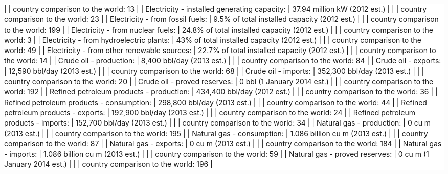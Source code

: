 | | country comparison to the world:  13 |
| Electricity - installed generating capacity: | 37.94 million kW (2012 est.) |
| | country comparison to the world:  23 |
| Electricity - from fossil fuels: | 9.5% of total installed capacity (2012 est.) |
| | country comparison to the world:  199 |
| Electricity - from nuclear fuels: | 24.8% of total installed capacity (2012 est.) |
| | country comparison to the world:  3 |
| Electricity - from hydroelectric plants: | 43% of total installed capacity (2012 est.) |
| | country comparison to the world:  49 |
| Electricity - from other renewable sources: | 22.7% of total installed capacity (2012 est.) |
| | country comparison to the world:  14 |
| Crude oil - production: | 8,400 bbl/day (2013 est.) |
| | country comparison to the world:  84 |
| Crude oil - exports: | 12,590 bbl/day (2013 est.) |
| | country comparison to the world:  68 |
| Crude oil - imports: | 352,300 bbl/day (2013 est.) |
| | country comparison to the world:  20 |
| Crude oil - proved reserves: | 0 bbl (1 January 2014 est.) |
| | country comparison to the world:  192 |
| Refined petroleum products - production: | 434,400 bbl/day (2012 est.) |
| | country comparison to the world:  36 |
| Refined petroleum products - consumption: | 298,800 bbl/day (2013 est.) |
| | country comparison to the world:  44 |
| Refined petroleum products - exports: | 192,900 bbl/day (2013 est.) |
| | country comparison to the world:  24 |
| Refined petroleum products - imports: | 152,700 bbl/day (2013 est.) |
| | country comparison to the world:  34 |
| Natural gas - production: | 0 cu m (2013 est.) |
| | country comparison to the world:  195 |
| Natural gas - consumption: | 1.086 billion cu m (2013 est.) |
| | country comparison to the world:  87 |
| Natural gas - exports: | 0 cu m (2013 est.) |
| | country comparison to the world:  184 |
| Natural gas - imports: | 1.086 billion cu m (2013 est.) |
| | country comparison to the world:  59 |
| Natural gas - proved reserves: | 0 cu m (1 January 2014 est.) |
| | country comparison to the world:  196 |